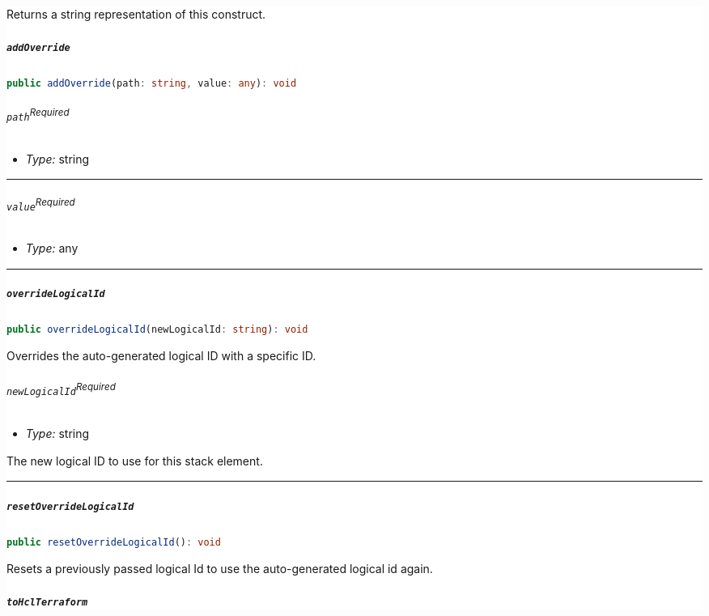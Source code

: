 Returns a string representation of this construct.

##### `addOverride` <a name="addOverride" id="@cdktf/provider-cloudflare.dataCloudflareTunnel.DataCloudflareTunnel.addOverride"></a>

```typescript
public addOverride(path: string, value: any): void
```

###### `path`<sup>Required</sup> <a name="path" id="@cdktf/provider-cloudflare.dataCloudflareTunnel.DataCloudflareTunnel.addOverride.parameter.path"></a>

- *Type:* string

---

###### `value`<sup>Required</sup> <a name="value" id="@cdktf/provider-cloudflare.dataCloudflareTunnel.DataCloudflareTunnel.addOverride.parameter.value"></a>

- *Type:* any

---

##### `overrideLogicalId` <a name="overrideLogicalId" id="@cdktf/provider-cloudflare.dataCloudflareTunnel.DataCloudflareTunnel.overrideLogicalId"></a>

```typescript
public overrideLogicalId(newLogicalId: string): void
```

Overrides the auto-generated logical ID with a specific ID.

###### `newLogicalId`<sup>Required</sup> <a name="newLogicalId" id="@cdktf/provider-cloudflare.dataCloudflareTunnel.DataCloudflareTunnel.overrideLogicalId.parameter.newLogicalId"></a>

- *Type:* string

The new logical ID to use for this stack element.

---

##### `resetOverrideLogicalId` <a name="resetOverrideLogicalId" id="@cdktf/provider-cloudflare.dataCloudflareTunnel.DataCloudflareTunnel.resetOverrideLogicalId"></a>

```typescript
public resetOverrideLogicalId(): void
```

Resets a previously passed logical Id to use the auto-generated logical id again.

##### `toHclTerraform` <a name="toHclTerraform" id="@cdktf/provider-cloudflare.dataCloudflareTunnel.DataCloudflareTunnel.toHclTerraform"></a>
